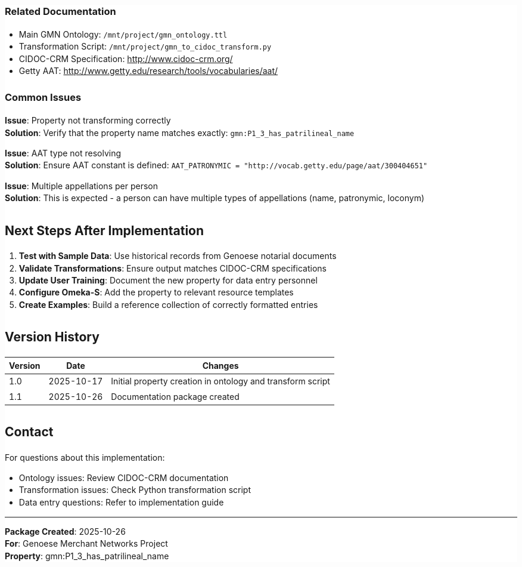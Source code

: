 ### Related Documentation
- Main GMN Ontology: `/mnt/project/gmn_ontology.ttl`
- Transformation Script: `/mnt/project/gmn_to_cidoc_transform.py`
- CIDOC-CRM Specification: http://www.cidoc-crm.org/
- Getty AAT: http://www.getty.edu/research/tools/vocabularies/aat/

### Common Issues

**Issue**: Property not transforming correctly  
**Solution**: Verify that the property name matches exactly: `gmn:P1_3_has_patrilineal_name`

**Issue**: AAT type not resolving  
**Solution**: Ensure AAT constant is defined: `AAT_PATRONYMIC = "http://vocab.getty.edu/page/aat/300404651"`

**Issue**: Multiple appellations per person  
**Solution**: This is expected - a person can have multiple types of appellations (name, patronymic, loconym)

## Next Steps After Implementation

1. **Test with Sample Data**: Use historical records from Genoese notarial documents
2. **Validate Transformations**: Ensure output matches CIDOC-CRM specifications
3. **Update User Training**: Document the new property for data entry personnel
4. **Configure Omeka-S**: Add the property to relevant resource templates
5. **Create Examples**: Build a reference collection of correctly formatted entries

## Version History

| Version | Date | Changes |
|---------|------|---------|
| 1.0 | 2025-10-17 | Initial property creation in ontology and transform script |
| 1.1 | 2025-10-26 | Documentation package created |

## Contact

For questions about this implementation:
- Ontology issues: Review CIDOC-CRM documentation
- Transformation issues: Check Python transformation script
- Data entry questions: Refer to implementation guide

---

**Package Created**: 2025-10-26  
**For**: Genoese Merchant Networks Project  
**Property**: gmn:P1_3_has_patrilineal_name
